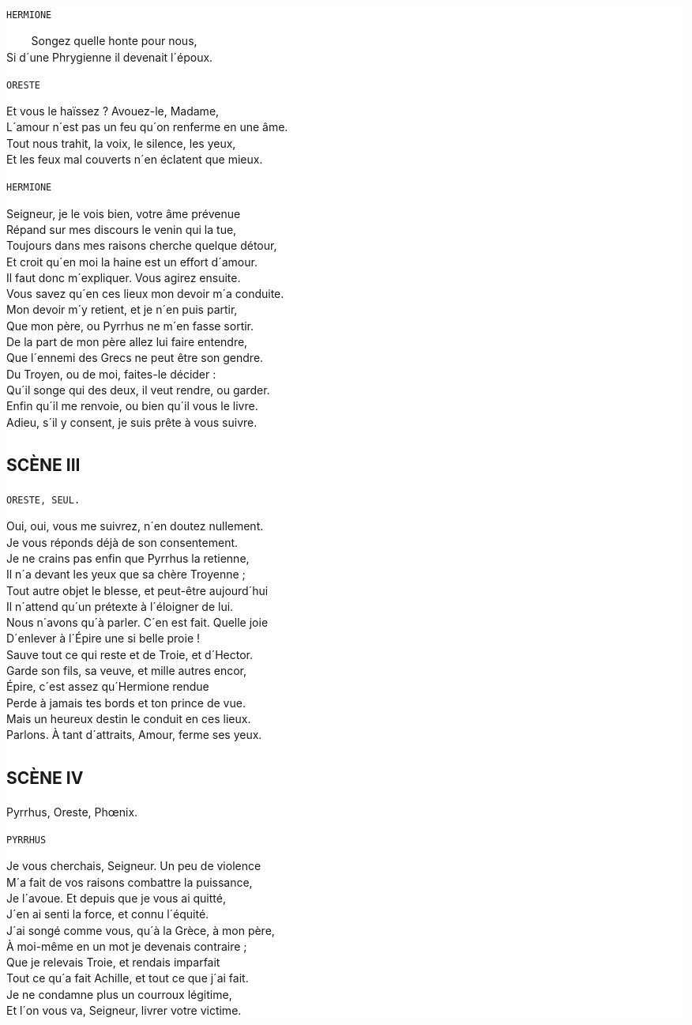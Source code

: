     HERMIONE
        Songez quelle honte pour nous,  
Si d´une Phrygienne il devenait l´époux.  

    ORESTE
Et vous le haïssez ? Avouez-le, Madame,  
L´amour n´est pas un feu qu´on renferme en une âme.  
Tout nous trahit, la voix, le silence, les yeux,  
Et les feux mal couverts n´en éclatent que mieux.  

    HERMIONE
Seigneur, je le vois bien, votre âme prévenue  
Répand sur mes discours le venin qui la tue,  
Toujours dans mes raisons cherche quelque détour,  
Et croit qu´en moi la haine est un effort d´amour.  
Il faut donc m´expliquer. Vous agirez ensuite.  
Vous savez qu´en ces lieux mon devoir m´a conduite.  
Mon devoir m´y retient, et je n´en puis partir,  
Que mon père, ou Pyrrhus ne m´en fasse sortir.  
De la part de mon père allez lui faire entendre,  
Que l´ennemi des Grecs ne peut être son gendre.  
Du Troyen, ou de moi, faites-le décider :  
Qu´il songe qui des deux, il veut rendre, ou garder.  
Enfin qu´il me renvoie, ou bien qu´il vous le livre.  
Adieu, s´il y consent, je suis prête à vous suivre.  


## SCÈNE III

    ORESTE, SEUL.
Oui, oui, vous me suivrez, n´en doutez nullement.  
Je vous réponds déjà de son consentement.  
Je ne crains pas enfin que Pyrrhus la retienne,  
Il n´a devant les yeux que sa chère Troyenne ;  
Tout autre objet le blesse, et peut-être aujourd´hui  
Il n´attend qu´un prétexte à l´éloigner de lui.  
Nous n´avons qu´à parler. C´en est fait. Quelle joie  
D´enlever à l´Épire une si belle proie !  
Sauve tout ce qui reste et de Troie, et d´Hector.  
Garde son fils, sa veuve, et mille autres encor,  
Épire, c´est assez qu´Hermione rendue  
Perde à jamais tes bords et ton prince de vue.  
Mais un heureux destin le conduit en ces lieux.  
Parlons. À tant d´attraits, Amour, ferme ses yeux.  


## SCÈNE IV
Pyrrhus, Oreste, Phœnix.


    PYRRHUS
Je vous cherchais, Seigneur. Un peu de violence  
M´a fait de vos raisons combattre la puissance,  
Je l´avoue. Et depuis que je vous ai quitté,  
J´en ai senti la force, et connu l´équité.  
J´ai songé comme vous, qu´à la Grèce, à mon père,  
À moi-même en un mot je devenais contraire ;  
Que je relevais Troie, et rendais imparfait  
Tout ce qu´a fait Achille, et tout ce que j´ai fait.  
Je ne condamne plus un courroux légitime,  
Et l´on vous va, Seigneur, livrer votre victime.  
